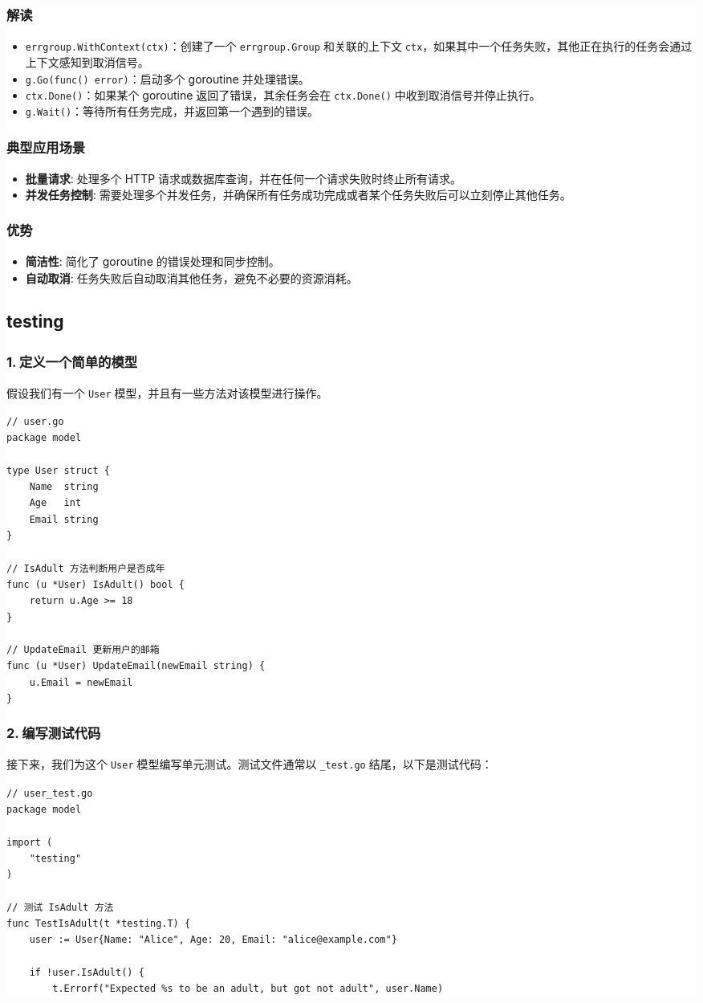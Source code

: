 ```
```

### 解读

- `errgroup.WithContext(ctx)`：创建了一个 `errgroup.Group` 和关联的上下文 `ctx`，如果其中一个任务失败，其他正在执行的任务会通过上下文感知到取消信号。
- `g.Go(func() error)`：启动多个 goroutine 并处理错误。
- `ctx.Done()`：如果某个 goroutine 返回了错误，其余任务会在 `ctx.Done()` 中收到取消信号并停止执行。
- `g.Wait()`：等待所有任务完成，并返回第一个遇到的错误。

### 典型应用场景

- **批量请求**: 处理多个 HTTP 请求或数据库查询，并在任何一个请求失败时终止所有请求。
- **并发任务控制**: 需要处理多个并发任务，并确保所有任务成功完成或者某个任务失败后可以立刻停止其他任务。

### 优势

- **简洁性**: 简化了 goroutine 的错误处理和同步控制。
- **自动取消**: 任务失败后自动取消其他任务，避免不必要的资源消耗。

## testing

### 1. 定义一个简单的模型

假设我们有一个 `User` 模型，并且有一些方法对该模型进行操作。

```
// user.go
package model

type User struct {
    Name  string
    Age   int
    Email string
}

// IsAdult 方法判断用户是否成年
func (u *User) IsAdult() bool {
    return u.Age >= 18
}

// UpdateEmail 更新用户的邮箱
func (u *User) UpdateEmail(newEmail string) {
    u.Email = newEmail
}
```

### 2. 编写测试代码

接下来，我们为这个 `User` 模型编写单元测试。测试文件通常以 `_test.go` 结尾，以下是测试代码：

```
// user_test.go
package model

import (
    "testing"
)

// 测试 IsAdult 方法
func TestIsAdult(t *testing.T) {
    user := User{Name: "Alice", Age: 20, Email: "alice@example.com"}
    
    if !user.IsAdult() {
        t.Errorf("Expected %s to be an adult, but got not adult", user.Name)
```